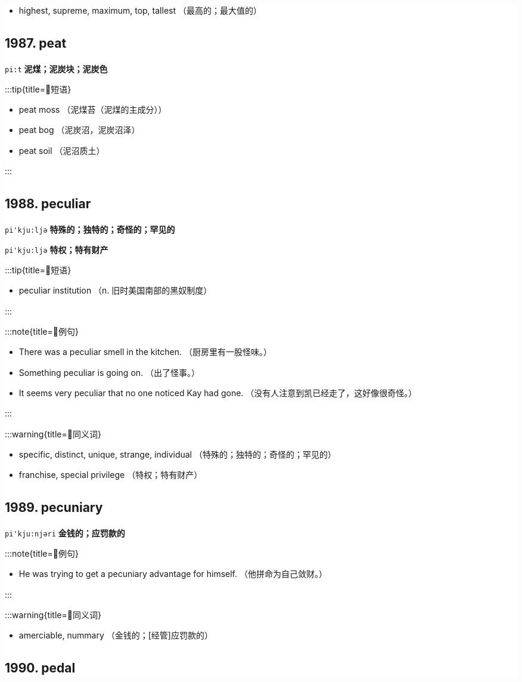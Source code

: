 - highest, supreme, maximum, top, tallest （最高的；最大值的）


## 1987. peat

`pi:t`  **泥煤；泥炭块；泥炭色**

:::tip{title=🤩短语}

- peat moss （泥煤苔（泥煤的主成分））

- peat bog （泥炭沼，泥炭沼泽）

- peat soil （泥沼质土）

:::

## 1988. peculiar

`pi'kju:ljə`  **特殊的；独特的；奇怪的；罕见的**

`pi'kju:ljə`  **特权；特有财产**

:::tip{title=🤩短语}

- peculiar institution （n. 旧时美国南部的黑奴制度）

:::

:::note{title=🎤例句}

- There was a peculiar smell in the kitchen. （厨房里有一股怪味。）

- Something peculiar is going on. （出了怪事。）

- It seems very peculiar that no one noticed Kay had gone. （没有人注意到凯已经走了，这好像很奇怪。）

:::

:::warning{title=🤔同义词}

- specific, distinct, unique, strange, individual （特殊的；独特的；奇怪的；罕见的）

- franchise, special privilege （特权；特有财产）


## 1989. pecuniary

`pi'kju:njəri`  **金钱的；应罚款的**

:::note{title=🎤例句}

- He was trying to get a pecuniary advantage for himself. （他拼命为自己敛财。）

:::

:::warning{title=🤔同义词}

- amerciable, nummary （金钱的；[经管]应罚款的）


## 1990. pedal
